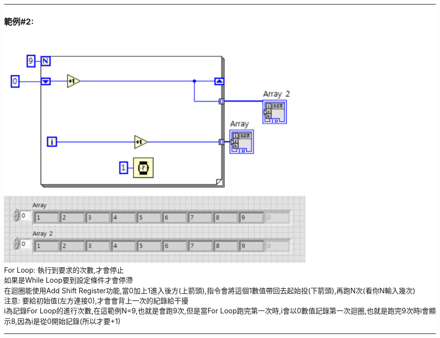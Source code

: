 <hr>

### 範例#2:
<br>
<img src="./../data/LabVIEW/W2/For loop Array.jpg" width="600" />
<br>
<img src="./../data/LabVIEW/W2/For loop Array.png" width="600" />
<br>
For Loop: 執行到要求的次數,才會停止
<br>
如果是While Loop要到設定條件才會停滯
<br>
在迴圈能使用Add Shift Register功能,當0加上1進入後方(上箭頭),指令會將這個1數值帶回去起始投(下箭頭),再跑N次(看你N輸入幾次)
<br>
注意: 要給初始值(左方連接0),才會會背上一次的紀錄給干擾
<br>
i為記錄For Loop的進行次數,在這範例N=9,也就是會跑9次,但是當For Loop跑完第一次時,i會以0數值記錄第一次迴圈,也就是跑完9次時i會顯示8,因為i是從0開始記錄(所以才要+1)

<hr>
